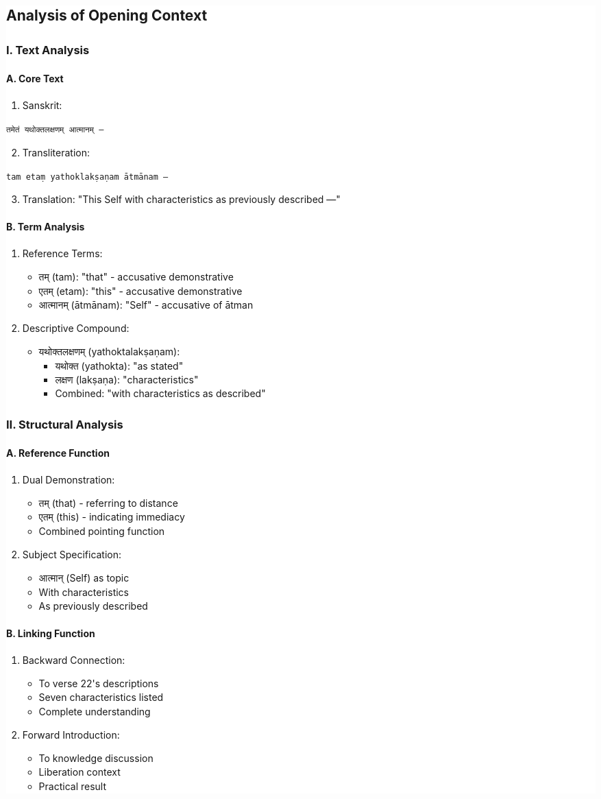 ## Analysis of Opening Context

### I. Text Analysis

#### A. Core Text

1. Sanskrit:
```sanskrit
तमेतं यथोक्तलक्षणम् आत्मानम् —
```

2. Transliteration:
```
tam etaṃ yathoklakṣaṇam ātmānam —
```

3. Translation:
"This Self with characteristics as previously described —"

#### B. Term Analysis
1. Reference Terms:
   - तम् (tam): "that" - accusative demonstrative
   - एतम् (etam): "this" - accusative demonstrative
   - आत्मानम् (ātmānam): "Self" - accusative of ātman

2. Descriptive Compound:
   - यथोक्तलक्षणम् (yathoktalakṣaṇam):
     - यथोक्त (yathokta): "as stated"
     - लक्षण (lakṣaṇa): "characteristics"
     - Combined: "with characteristics as described"

### II. Structural Analysis

#### A. Reference Function
1. Dual Demonstration:
   - तम् (that) - referring to distance
   - एतम् (this) - indicating immediacy
   - Combined pointing function

2. Subject Specification:
   - आत्मान् (Self) as topic
   - With characteristics
   - As previously described

#### B. Linking Function
1. Backward Connection:
   - To verse 22's descriptions
   - Seven characteristics listed
   - Complete understanding

2. Forward Introduction:
   - To knowledge discussion
   - Liberation context
   - Practical result
